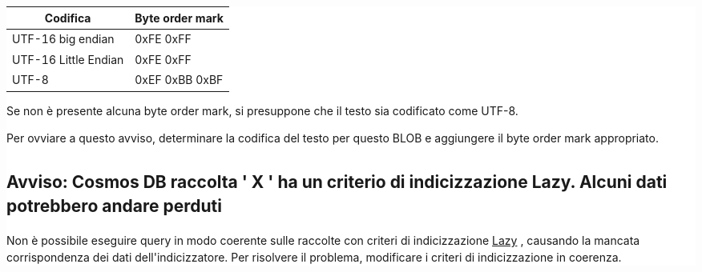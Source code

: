 | Codifica | Byte order mark |
| --- | --- |
| UTF-16 big endian | 0xFE 0xFF |
| UTF-16 Little Endian | 0xFE 0xFF |
| UTF-8 | 0xEF 0xBB 0xBF |

Se non è presente alcuna byte order mark, si presuppone che il testo sia codificato come UTF-8.

Per ovviare a questo avviso, determinare la codifica del testo per questo BLOB e aggiungere il byte order mark appropriato.

<a name="cosmos-db-collection-has-a-lazy-indexing-policy"/>

## <a name="warning-cosmos-db-collection-x-has-a-lazy-indexing-policy-some-data-may-be-lost"></a>Avviso: Cosmos DB raccolta ' X ' ha un criterio di indicizzazione Lazy. Alcuni dati potrebbero andare perduti

Non è possibile eseguire query in modo coerente sulle raccolte con criteri di indicizzazione [Lazy](https://docs.microsoft.com/azure/cosmos-db/index-policy#indexing-mode) , causando la mancata corrispondenza dei dati dell'indicizzatore. Per risolvere il problema, modificare i criteri di indicizzazione in coerenza.
